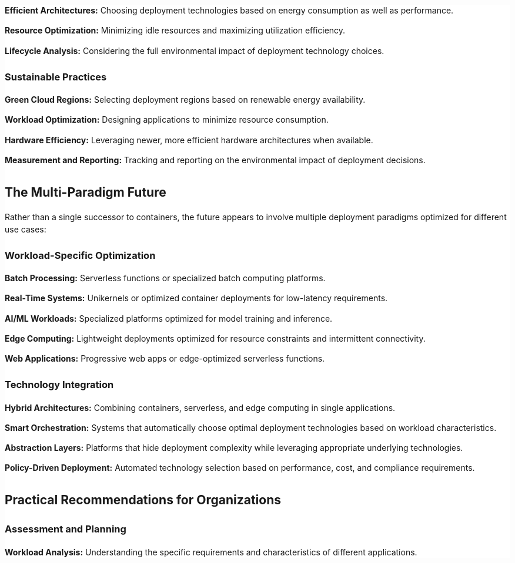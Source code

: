 **Efficient Architectures:** Choosing deployment technologies based on energy consumption as well as performance.

**Resource Optimization:** Minimizing idle resources and maximizing utilization efficiency.

**Lifecycle Analysis:** Considering the full environmental impact of deployment technology choices.

### Sustainable Practices

**Green Cloud Regions:** Selecting deployment regions based on renewable energy availability.

**Workload Optimization:** Designing applications to minimize resource consumption.

**Hardware Efficiency:** Leveraging newer, more efficient hardware architectures when available.

**Measurement and Reporting:** Tracking and reporting on the environmental impact of deployment decisions.

## The Multi-Paradigm Future

Rather than a single successor to containers, the future appears to involve multiple deployment paradigms optimized for different use cases:

### Workload-Specific Optimization

**Batch Processing:** Serverless functions or specialized batch computing platforms.

**Real-Time Systems:** Unikernels or optimized container deployments for low-latency requirements.

**AI/ML Workloads:** Specialized platforms optimized for model training and inference.

**Edge Computing:** Lightweight deployments optimized for resource constraints and intermittent connectivity.

**Web Applications:** Progressive web apps or edge-optimized serverless functions.

### Technology Integration

**Hybrid Architectures:** Combining containers, serverless, and edge computing in single applications.

**Smart Orchestration:** Systems that automatically choose optimal deployment technologies based on workload characteristics.

**Abstraction Layers:** Platforms that hide deployment complexity while leveraging appropriate underlying technologies.

**Policy-Driven Deployment:** Automated technology selection based on performance, cost, and compliance requirements.

## Practical Recommendations for Organizations

### Assessment and Planning

**Workload Analysis:** Understanding the specific requirements and characteristics of different applications.

